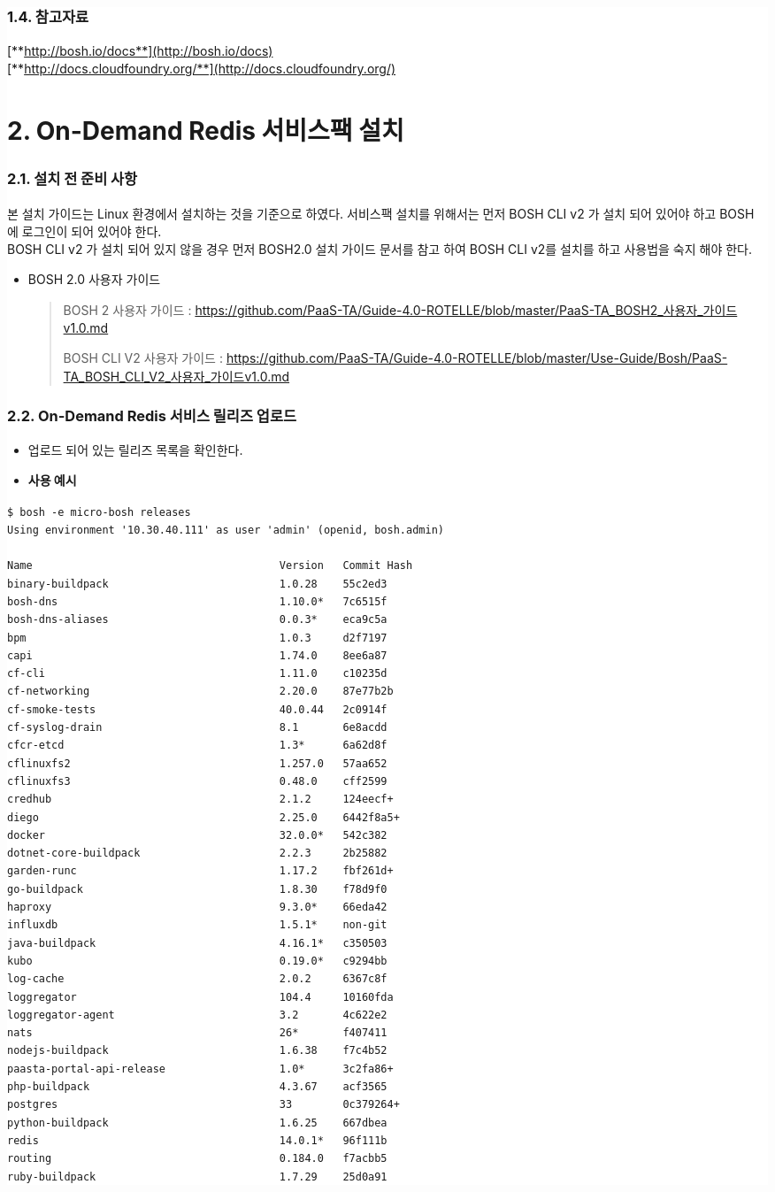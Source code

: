

### <div id='14'> 1.4. 참고자료
[**http://bosh.io/docs**](http://bosh.io/docs) <br>
[**http://docs.cloudfoundry.org/**](http://docs.cloudfoundry.org/)


# <div id='2'>  2. On-Demand Redis 서비스팩 설치

### <div id='21'> 2.1. **설치 전 준비 사항**
본 설치 가이드는 Linux 환경에서 설치하는 것을 기준으로 하였다.
서비스팩 설치를 위해서는 먼저 BOSH CLI v2 가 설치 되어 있어야 하고 BOSH 에 로그인이 되어 있어야 한다.<br>
BOSH CLI v2 가 설치 되어 있지 않을 경우 먼저 BOSH2.0 설치 가이드 문서를 참고 하여 BOSH CLI v2를 설치를 하고 사용법을 숙지 해야 한다.<br>

- BOSH 2.0 사용자 가이드
  >BOSH 2 사용자 가이드 : <https://github.com/PaaS-TA/Guide-4.0-ROTELLE/blob/master/PaaS-TA_BOSH2_사용자_가이드v1.0.md>
  >
  >BOSH CLI V2 사용자 가이드 : <https://github.com/PaaS-TA/Guide-4.0-ROTELLE/blob/master/Use-Guide/Bosh/PaaS-TA_BOSH_CLI_V2_사용자_가이드v1.0.md>

###  <div id='22'> 2.2. On-Demand Redis 서비스 릴리즈 업로드
-	업로드 되어 있는 릴리즈 목록을 확인한다.

- **사용 예시**  
```  
$ bosh -e micro-bosh releases
Using environment '10.30.40.111' as user 'admin' (openid, bosh.admin)

Name                                       Version   Commit Hash  
binary-buildpack                           1.0.28    55c2ed3  
bosh-dns                                   1.10.0*   7c6515f  
bosh-dns-aliases                           0.0.3*    eca9c5a  
bpm                                        1.0.3     d2f7197  
capi                                       1.74.0    8ee6a87  
cf-cli                                     1.11.0    c10235d  
cf-networking                              2.20.0    87e77b2b  
cf-smoke-tests                             40.0.44   2c0914f  
cf-syslog-drain                            8.1       6e8acdd  
cfcr-etcd                                  1.3*      6a62d8f  
cflinuxfs2                                 1.257.0   57aa652  
cflinuxfs3                                 0.48.0    cff2599  
credhub                                    2.1.2     124eecf+  
diego                                      2.25.0    6442f8a5+  
docker                                     32.0.0*   542c382  
dotnet-core-buildpack                      2.2.3     2b25882  
garden-runc                                1.17.2    fbf261d+  
go-buildpack                               1.8.30    f78d9f0  
haproxy                                    9.3.0*    66eda42  
influxdb                                   1.5.1*    non-git  
java-buildpack                             4.16.1*   c350503  
kubo                                       0.19.0*   c9294bb  
log-cache                                  2.0.2     6367c8f  
loggregator                                104.4     10160fda  
loggregator-agent                          3.2       4c622e2    
nats                                       26*       f407411  
nodejs-buildpack                           1.6.38    f7c4b52  
paasta-portal-api-release                  1.0*      3c2fa86+  
php-buildpack                              4.3.67    acf3565  
postgres                                   33        0c379264+  
python-buildpack                           1.6.25    667dbea   
redis                                      14.0.1*   96f111b  
routing                                    0.184.0   f7acbb5  
ruby-buildpack                             1.7.29    25d0a91  
```
